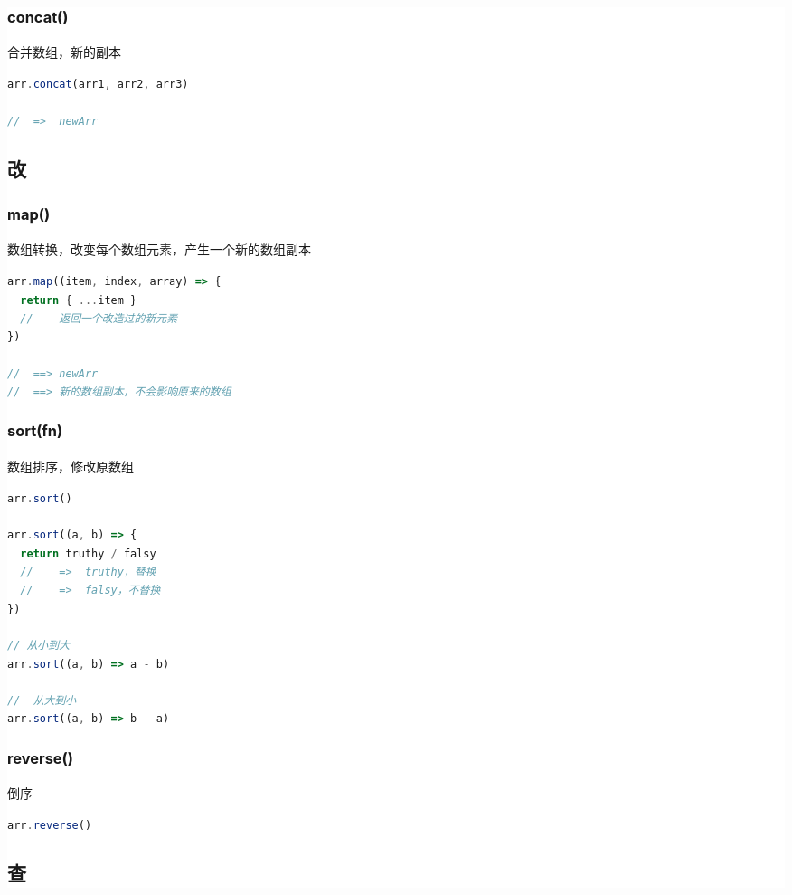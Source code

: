 ### concat()

合并数组，新的副本

```js
arr.concat(arr1, arr2, arr3)

//	=>	newArr
```

## 改

### map()

数组转换，改变每个数组元素，产生一个新的数组副本

```js
arr.map((item, index, array) => {
  return { ...item }
  //	返回一个改造过的新元素
})

//	==>	newArr
//	==>	新的数组副本，不会影响原来的数组
```

### sort(fn)

数组排序，修改原数组

```js
arr.sort()

arr.sort((a, b) => {
  return truthy / falsy
  //	=>	truthy，替换
  //	=>	falsy，不替换
})

// 从小到大
arr.sort((a, b) => a - b)

//	从大到小
arr.sort((a, b) => b - a)
```

### reverse()

倒序

```js
arr.reverse()
```

## 查
